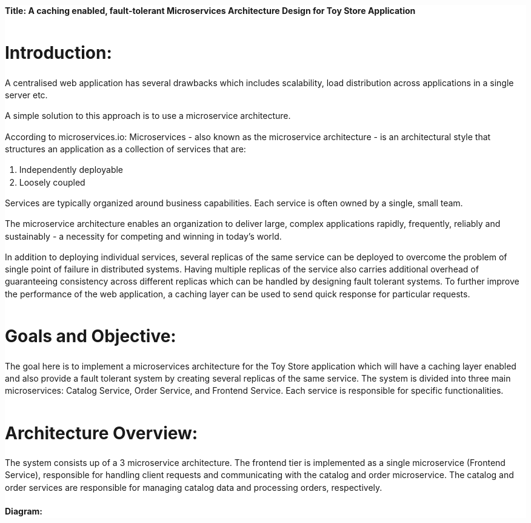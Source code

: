 **Title: A caching enabled, fault-tolerant Microservices Architecture Design for Toy Store Application**

# Introduction:

A centralised web application has several drawbacks which includes scalability, load distribution across applications in a single server etc.

A simple solution to this approach is to use a microservice architecture.

According to microservices.io: Microservices - also known as the microservice architecture - is an architectural style that structures an application as a collection of services that are:
1. Independently deployable
2. Loosely coupled

Services are typically organized around business capabilities. Each service is often owned by a single, small team.

The microservice architecture enables an organization to deliver large, complex applications rapidly, frequently, reliably and sustainably - a necessity for competing and winning in today’s world.

In addition to deploying individual services, several replicas of the same service can be deployed to overcome the problem of single point of failure in distributed systems. Having multiple replicas of the service also carries additional overhead of guaranteeing consistency across different replicas which can be handled by designing fault tolerant systems. 
To further improve the performance of the web application, a caching layer can be used to send quick response for particular requests. 

# Goals and Objective:
The goal here is to implement a microservices architecture for the Toy Store application which will have a caching layer enabled and also provide a fault tolerant system by creating several replicas of the same service. The system is divided into three main microservices: Catalog Service, Order Service, and Frontend Service. Each service is responsible for specific functionalities.

# Architecture Overview:

The system consists up of a 3 microservice architecture. The frontend tier is implemented as a single microservice (Frontend Service), responsible for handling client requests and communicating with the catalog and order microservice. The catalog and order services are responsible for managing catalog data and processing orders, respectively.

#### Diagram:
